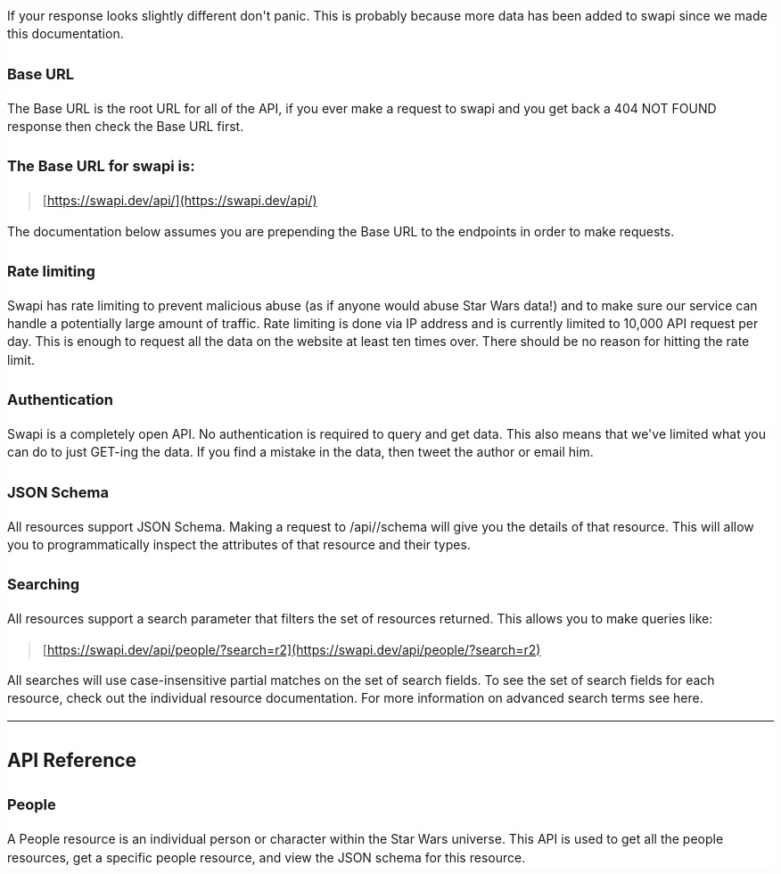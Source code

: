If your response looks slightly different don't panic. This is probably because more data has been added to swapi since we made this documentation.

### **Base URL**

The Base URL is the root URL for all of the API, if you ever make a request to swapi and you get back a 404 NOT FOUND response then check the Base URL first.

### **The Base URL for swapi is:**

> [https://swapi.dev/api/](https://swapi.dev/api/)

The documentation below assumes you are prepending the Base URL to the endpoints in order to make requests.

### **Rate limiting**

Swapi has rate limiting to prevent malicious abuse (as if anyone would abuse Star Wars data!) and to make sure our service can handle a potentially large amount of traffic. Rate limiting is done via IP address and is currently limited to 10,000 API request per day. This is enough to request all the data on the website at least ten times over. There should be no reason for hitting the rate limit. 

### **Authentication**

Swapi is a completely open API. No authentication is required to query and get data. This also means that we've limited what you can do to just GET-ing the data. If you find a mistake in the data, then tweet the author or email him.

### **JSON Schema**

All resources support JSON Schema. Making a request to /api/<resource>/schema will give you the details of that resource. This will allow you to programmatically inspect the attributes of that resource and their types.

### **Searching**

All resources support a search parameter that filters the set of resources returned. This allows you to make queries like:

> [https://swapi.dev/api/people/?search=r2](https://swapi.dev/api/people/?search=r2)

All searches will use case-insensitive partial matches on the set of search fields. To see the set of search fields for each resource, check out the individual resource documentation. For more information on advanced search terms see here.

---

## **API Reference** 

### **People**

A People resource is an individual person or character within the Star Wars universe. This API is used to get all the people resources, get a specific people resource, and view the JSON schema for this resource.
